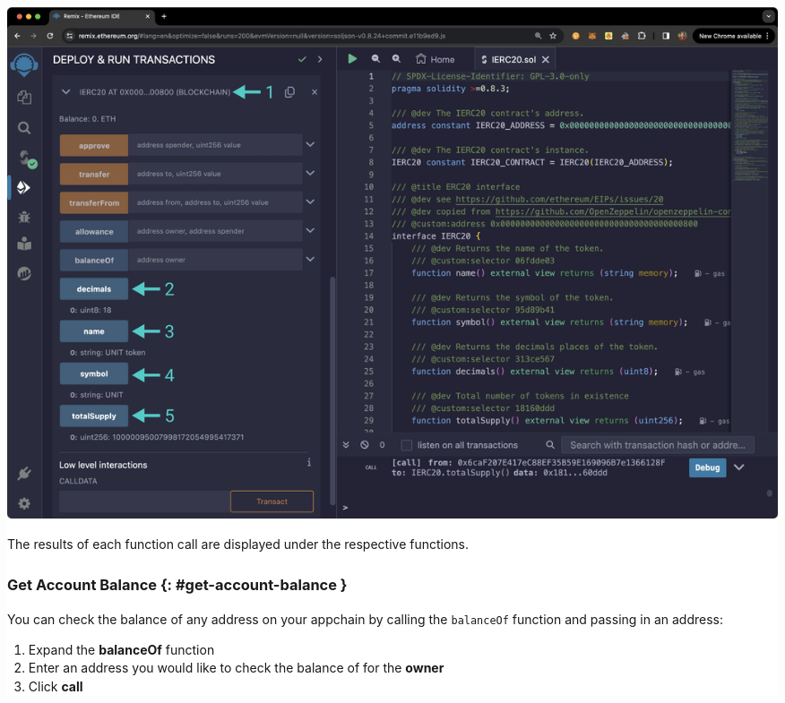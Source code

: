 ![Total Supply](/images/builders/toolkit/ethereum-api/precompiles/erc20/erc-6.webp)

The results of each function call are displayed under the respective functions.

### Get Account Balance {: #get-account-balance }

You can check the balance of any address on your appchain by calling the `balanceOf` function and passing in an address:

1. Expand the **balanceOf** function
2. Enter an address you would like to check the balance of for the **owner**
2. Click **call**
